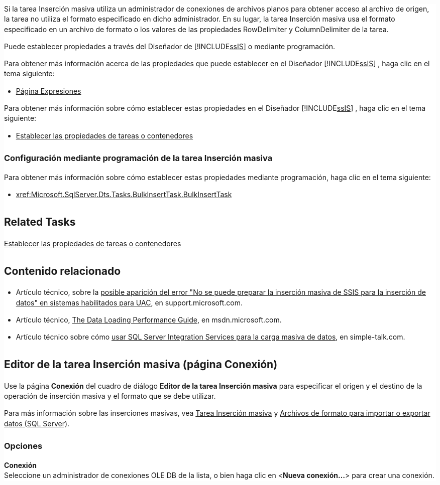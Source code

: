  Si la tarea Inserción masiva utiliza un administrador de conexiones de archivos planos para obtener acceso al archivo de origen, la tarea no utiliza el formato especificado en dicho administrador. En su lugar, la tarea Inserción masiva usa el formato especificado en un archivo de formato o los valores de las propiedades RowDelimiter y ColumnDelimiter de la tarea.  
  
 Puede establecer propiedades a través del Diseñador de [!INCLUDE[ssIS](../../includes/ssis-md.md)] o mediante programación.  
  
 Para obtener más información acerca de las propiedades que puede establecer en el Diseñador [!INCLUDE[ssIS](../../includes/ssis-md.md)] , haga clic en el tema siguiente:  
  
-   [Página Expresiones](../../integration-services/expressions/expressions-page.md)  
  
 Para obtener más información sobre cómo establecer estas propiedades en el Diseñador [!INCLUDE[ssIS](../../includes/ssis-md.md)] , haga clic en el tema siguiente:  
  
-   [Establecer las propiedades de tareas o contenedores](http://msdn.microsoft.com/library/52d47ca4-fb8c-493d-8b2b-48bb269f859b)  
  
### <a name="programmatic-configuration-of-the-bulk-insert-task"></a>Configuración mediante programación de la tarea Inserción masiva  
 Para obtener más información sobre cómo establecer estas propiedades mediante programación, haga clic en el tema siguiente:  
  
-   <xref:Microsoft.SqlServer.Dts.Tasks.BulkInsertTask.BulkInsertTask>  
  
## <a name="related-tasks"></a>Related Tasks  
 [Establecer las propiedades de tareas o contenedores](http://msdn.microsoft.com/library/52d47ca4-fb8c-493d-8b2b-48bb269f859b)  
  
## <a name="related-content"></a>Contenido relacionado  
  
-   Artículo técnico, sobre la [posible aparición del error "No se puede preparar la inserción masiva de SSIS para la inserción de datos" en sistemas habilitados para UAC](http://go.microsoft.com/fwlink/?LinkId=233693), en support.microsoft.com.  
  
-   Artículo técnico, [The Data Loading Performance Guide](http://go.microsoft.com/fwlink/?LinkId=233700), en msdn.microsoft.com.  
  
-   Artículo técnico sobre cómo [usar SQL Server Integration Services para la carga masiva de datos](http://go.microsoft.com/fwlink/?LinkId=233701), en simple-talk.com.  
  
## <a name="bulk-insert-task-editor-connection-page"></a>Editor de la tarea Inserción masiva (página Conexión)
  Use la página **Conexión** del cuadro de diálogo **Editor de la tarea Inserción masiva** para especificar el origen y el destino de la operación de inserción masiva y el formato que se debe utilizar.  
  
 Para más información sobre las inserciones masivas, vea [Tarea Inserción masiva](../../integration-services/control-flow/bulk-insert-task.md) y [Archivos de formato para importar o exportar datos &#40;SQL Server&#41;](../../relational-databases/import-export/format-files-for-importing-or-exporting-data-sql-server.md).  
  
### <a name="options"></a>Opciones  
 **Conexión**  
 Seleccione un administrador de conexiones OLE DB de la lista, o bien haga clic en \<**Nueva conexión…**> para crear una conexión.  
  